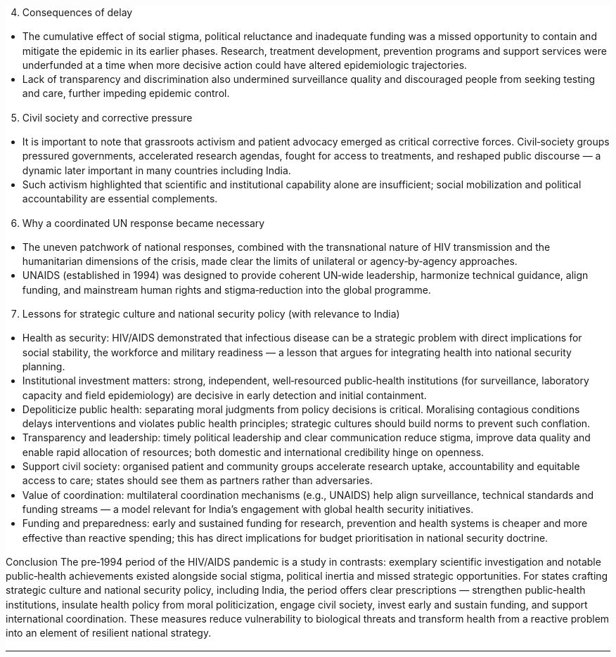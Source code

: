 4. Consequences of delay
- The cumulative effect of social stigma, political reluctance and inadequate funding was a missed opportunity to contain and mitigate the epidemic in its earlier phases. Research, treatment development, prevention programs and support services were underfunded at a time when more decisive action could have altered epidemiologic trajectories.
- Lack of transparency and discrimination also undermined surveillance quality and discouraged people from seeking testing and care, further impeding epidemic control.

5. Civil society and corrective pressure
- It is important to note that grassroots activism and patient advocacy emerged as critical corrective forces. Civil‑society groups pressured governments, accelerated research agendas, fought for access to treatments, and reshaped public discourse — a dynamic later important in many countries including India.
- Such activism highlighted that scientific and institutional capability alone are insufficient; social mobilization and political accountability are essential complements.

6. Why a coordinated UN response became necessary
- The uneven patchwork of national responses, combined with the transnational nature of HIV transmission and the humanitarian dimensions of the crisis, made clear the limits of unilateral or agency‑by‑agency approaches.
- UNAIDS (established in 1994) was designed to provide coherent UN‑wide leadership, harmonize technical guidance, align funding, and mainstream human rights and stigma‑reduction into the global programme.

7. Lessons for strategic culture and national security policy (with relevance to India)
- Health as security: HIV/AIDS demonstrated that infectious disease can be a strategic problem with direct implications for social stability, the workforce and military readiness — a lesson that argues for integrating health into national security planning.
- Institutional investment matters: strong, independent, well‑resourced public‑health institutions (for surveillance, laboratory capacity and field epidemiology) are decisive in early detection and initial containment.
- Depoliticize public health: separating moral judgments from policy decisions is critical. Moralising contagious conditions delays interventions and violates public health principles; strategic cultures should build norms to prevent such conflation.
- Transparency and leadership: timely political leadership and clear communication reduce stigma, improve data quality and enable rapid allocation of resources; both domestic and international credibility hinge on openness.
- Support civil society: organised patient and community groups accelerate research uptake, accountability and equitable access to care; states should see them as partners rather than adversaries.
- Value of coordination: multilateral coordination mechanisms (e.g., UNAIDS) help align surveillance, technical standards and funding streams — a model relevant for India’s engagement with global health security initiatives.
- Funding and preparedness: early and sustained funding for research, prevention and health systems is cheaper and more effective than reactive spending; this has direct implications for budget prioritisation in national security doctrine.

Conclusion
The pre‑1994 period of the HIV/AIDS pandemic is a study in contrasts: exemplary scientific investigation and notable public‑health achievements existed alongside social stigma, political inertia and missed strategic opportunities. For states crafting strategic culture and national security policy, including India, the period offers clear prescriptions — strengthen public‑health institutions, insulate health policy from moral politicization, engage civil society, invest early and sustain funding, and support international coordination. These measures reduce vulnerability to biological threats and transform health from a reactive problem into an element of resilient national strategy.

---